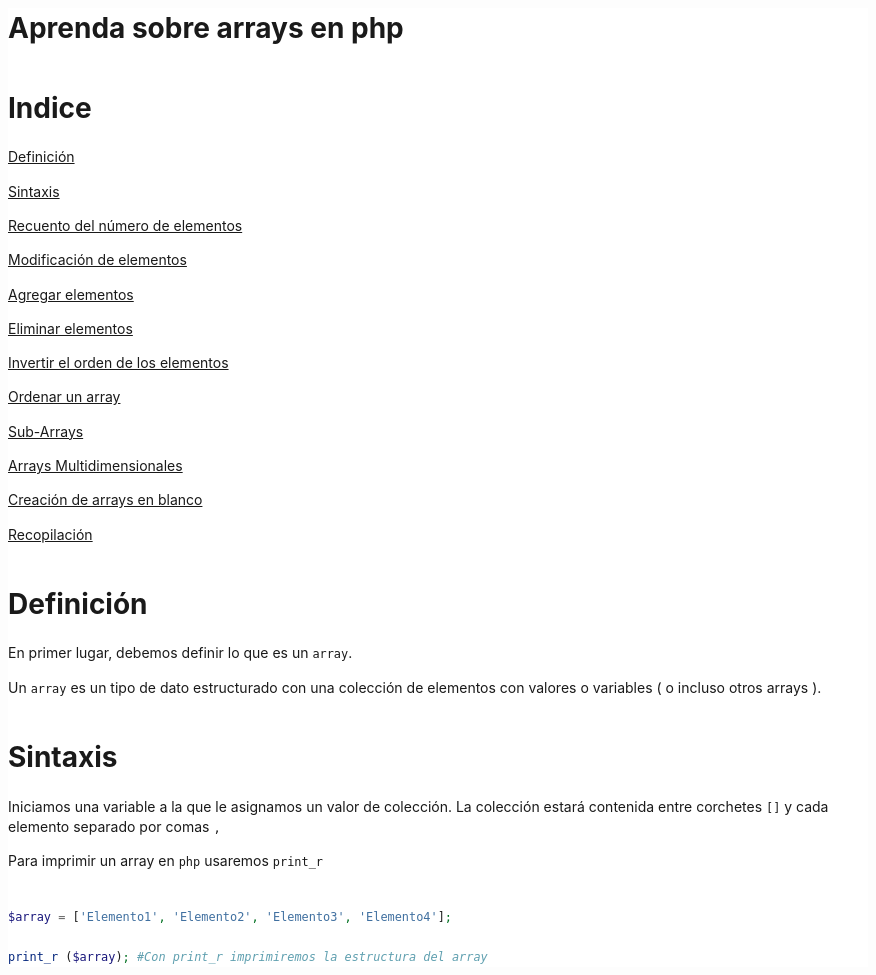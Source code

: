 # Aprenda sobre arrays en php

# Indice

[Definición](https://github.com/acruma/learn/blob/master/spanish/basic2/arrays/php.md#definici%C3%B3n)

[Sintaxis](https://github.com/acruma/learn/blob/master/spanish/basic2/arrays/php.md#sintaxis)

[Recuento del número de elementos](https://github.com/acruma/learn/blob/master/spanish/basic2/arrays/php.md#recuento-del-n%C3%BAmero-de-elementos)

[Modificación de elementos](https://github.com/acruma/learn/blob/master/spanish/basic2/arrays/php.md#modificaci%C3%B3n-de-elementos)

[Agregar elementos](https://github.com/acruma/learn/blob/master/spanish/basic2/arrays/php.md#agregar-elementos)

[Eliminar elementos](https://github.com/acruma/learn/blob/master/spanish/basic2/arrays/php.md#eliminar-elementos)

[Invertir el orden de los elementos](https://github.com/acruma/learn/blob/master/spanish/basic2/arrays/php.md#invertir-el-orden-de-los-elementos)

[Ordenar un array](https://github.com/acruma/learn/blob/master/spanish/basic2/arrays/php.md#ordenar-un-array)

[Sub-Arrays](https://github.com/acruma/learn/blob/master/spanish/basic2/arrays/php.md#sub-arrays)

[Arrays Multidimensionales](https://github.com/acruma/learn/blob/master/spanish/basic2/arrays/php.md#arrays-multidimensionales)

[Creación de arrays en blanco](https://github.com/acruma/learn/blob/master/spanish/basic2/arrays/php.md#creaci%C3%B3n-de-arrays-en-blanco)

[Recopilación](https://github.com/acruma/learn/blob/master/spanish/basic2/arrays/php.md#recopilaci%C3%B3n-de-todo-lo-dado)

# Definición

En primer lugar, debemos definir lo que es un `array`.

Un `array` es un tipo de dato estructurado con una colección de elementos con valores o variables ( o incluso otros arrays ).

# Sintaxis

Iniciamos una variable a la que le asignamos un valor de colección. La colección estará contenida entre corchetes `[]` y cada elemento separado por comas `,`

Para imprimir un array en `php` usaremos `print_r`

```php

$array = ['Elemento1', 'Elemento2', 'Elemento3', 'Elemento4'];

print_r ($array); #Con print_r imprimiremos la estructura del array

```

